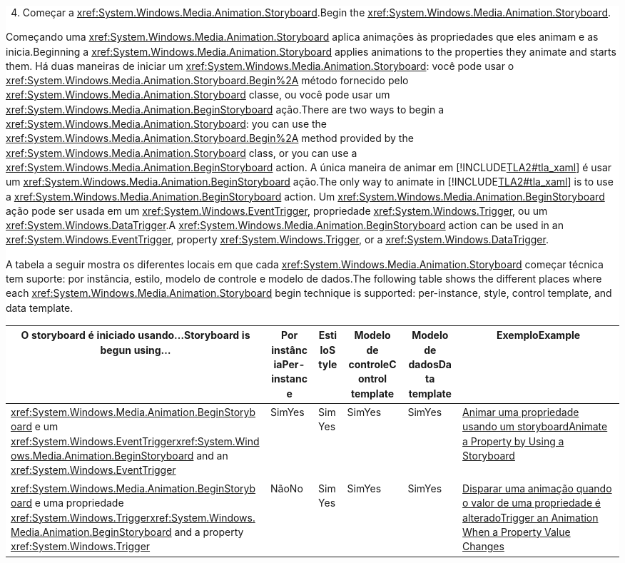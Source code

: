 4.  <span data-ttu-id="e55e1-140">Começar a <xref:System.Windows.Media.Animation.Storyboard>.</span><span class="sxs-lookup"><span data-stu-id="e55e1-140">Begin the <xref:System.Windows.Media.Animation.Storyboard>.</span></span>  
  
 <span data-ttu-id="e55e1-141">Começando uma <xref:System.Windows.Media.Animation.Storyboard> aplica animações às propriedades que eles animam e as inicia.</span><span class="sxs-lookup"><span data-stu-id="e55e1-141">Beginning a <xref:System.Windows.Media.Animation.Storyboard> applies animations to the properties they animate and starts them.</span></span> <span data-ttu-id="e55e1-142">Há duas maneiras de iniciar um <xref:System.Windows.Media.Animation.Storyboard>: você pode usar o <xref:System.Windows.Media.Animation.Storyboard.Begin%2A> método fornecido pelo <xref:System.Windows.Media.Animation.Storyboard> classe, ou você pode usar um <xref:System.Windows.Media.Animation.BeginStoryboard> ação.</span><span class="sxs-lookup"><span data-stu-id="e55e1-142">There are two ways to begin a <xref:System.Windows.Media.Animation.Storyboard>: you can use the <xref:System.Windows.Media.Animation.Storyboard.Begin%2A> method provided by the <xref:System.Windows.Media.Animation.Storyboard> class, or you can use a <xref:System.Windows.Media.Animation.BeginStoryboard> action.</span></span> <span data-ttu-id="e55e1-143">A única maneira de animar em [!INCLUDE[TLA2#tla_xaml](../../../../includes/tla2sharptla-xaml-md.md)] é usar um <xref:System.Windows.Media.Animation.BeginStoryboard> ação.</span><span class="sxs-lookup"><span data-stu-id="e55e1-143">The only way to animate in [!INCLUDE[TLA2#tla_xaml](../../../../includes/tla2sharptla-xaml-md.md)] is to use a <xref:System.Windows.Media.Animation.BeginStoryboard> action.</span></span> <span data-ttu-id="e55e1-144">Um <xref:System.Windows.Media.Animation.BeginStoryboard> ação pode ser usada em um <xref:System.Windows.EventTrigger>, propriedade <xref:System.Windows.Trigger>, ou um <xref:System.Windows.DataTrigger>.</span><span class="sxs-lookup"><span data-stu-id="e55e1-144">A <xref:System.Windows.Media.Animation.BeginStoryboard> action can be used in an <xref:System.Windows.EventTrigger>, property <xref:System.Windows.Trigger>, or a <xref:System.Windows.DataTrigger>.</span></span>  
  
 <span data-ttu-id="e55e1-145">A tabela a seguir mostra os diferentes locais em que cada <xref:System.Windows.Media.Animation.Storyboard> começar técnica tem suporte: por instância, estilo, modelo de controle e modelo de dados.</span><span class="sxs-lookup"><span data-stu-id="e55e1-145">The following table shows the different places where each <xref:System.Windows.Media.Animation.Storyboard> begin technique is supported: per-instance, style, control template, and data template.</span></span>  
  
|<span data-ttu-id="e55e1-146">O storyboard é iniciado usando…</span><span class="sxs-lookup"><span data-stu-id="e55e1-146">Storyboard is begun using…</span></span>|<span data-ttu-id="e55e1-147">Por instância</span><span class="sxs-lookup"><span data-stu-id="e55e1-147">Per-instance</span></span>|<span data-ttu-id="e55e1-148">Estilo</span><span class="sxs-lookup"><span data-stu-id="e55e1-148">Style</span></span>|<span data-ttu-id="e55e1-149">Modelo de controle</span><span class="sxs-lookup"><span data-stu-id="e55e1-149">Control template</span></span>|<span data-ttu-id="e55e1-150">Modelo de dados</span><span class="sxs-lookup"><span data-stu-id="e55e1-150">Data template</span></span>|<span data-ttu-id="e55e1-151">Exemplo</span><span class="sxs-lookup"><span data-stu-id="e55e1-151">Example</span></span>|  
|--------------------------------|-------------------|-----------|----------------------|-------------------|-------------|  
|<span data-ttu-id="e55e1-152"><xref:System.Windows.Media.Animation.BeginStoryboard> e um <xref:System.Windows.EventTrigger></span><span class="sxs-lookup"><span data-stu-id="e55e1-152"><xref:System.Windows.Media.Animation.BeginStoryboard> and an <xref:System.Windows.EventTrigger></span></span>|<span data-ttu-id="e55e1-153">Sim</span><span class="sxs-lookup"><span data-stu-id="e55e1-153">Yes</span></span>|<span data-ttu-id="e55e1-154">Sim</span><span class="sxs-lookup"><span data-stu-id="e55e1-154">Yes</span></span>|<span data-ttu-id="e55e1-155">Sim</span><span class="sxs-lookup"><span data-stu-id="e55e1-155">Yes</span></span>|<span data-ttu-id="e55e1-156">Sim</span><span class="sxs-lookup"><span data-stu-id="e55e1-156">Yes</span></span>|[<span data-ttu-id="e55e1-157">Animar uma propriedade usando um storyboard</span><span class="sxs-lookup"><span data-stu-id="e55e1-157">Animate a Property by Using a Storyboard</span></span>](../../../../docs/framework/wpf/graphics-multimedia/how-to-animate-a-property-by-using-a-storyboard.md)|  
|<span data-ttu-id="e55e1-158"><xref:System.Windows.Media.Animation.BeginStoryboard> e uma propriedade <xref:System.Windows.Trigger></span><span class="sxs-lookup"><span data-stu-id="e55e1-158"><xref:System.Windows.Media.Animation.BeginStoryboard> and a property <xref:System.Windows.Trigger></span></span>|<span data-ttu-id="e55e1-159">Não</span><span class="sxs-lookup"><span data-stu-id="e55e1-159">No</span></span>|<span data-ttu-id="e55e1-160">Sim</span><span class="sxs-lookup"><span data-stu-id="e55e1-160">Yes</span></span>|<span data-ttu-id="e55e1-161">Sim</span><span class="sxs-lookup"><span data-stu-id="e55e1-161">Yes</span></span>|<span data-ttu-id="e55e1-162">Sim</span><span class="sxs-lookup"><span data-stu-id="e55e1-162">Yes</span></span>|[<span data-ttu-id="e55e1-163">Disparar uma animação quando o valor de uma propriedade é alterado</span><span class="sxs-lookup"><span data-stu-id="e55e1-163">Trigger an Animation When a Property Value Changes</span></span>](../../../../docs/framework/wpf/graphics-multimedia/how-to-trigger-an-animation-when-a-property-value-changes.md)|  